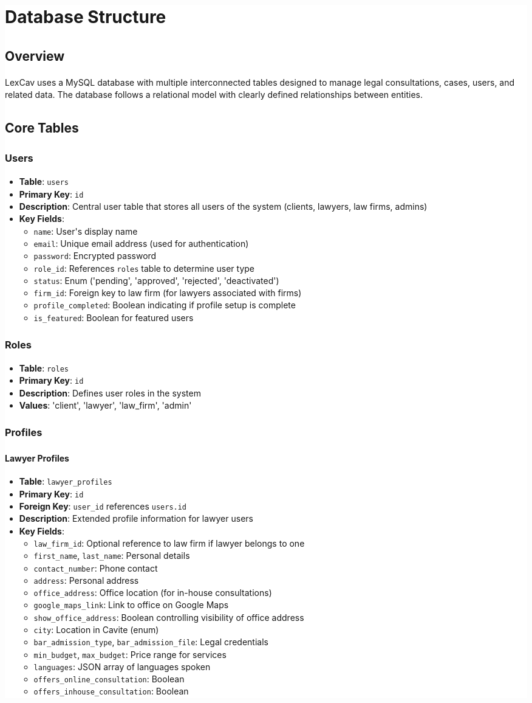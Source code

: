 # Database Structure

## Overview

LexCav uses a MySQL database with multiple interconnected tables designed to manage legal consultations, cases, users, and related data. The database follows a relational model with clearly defined relationships between entities.

## Core Tables

### Users
- **Table**: `users`
- **Primary Key**: `id`
- **Description**: Central user table that stores all users of the system (clients, lawyers, law firms, admins)
- **Key Fields**:
  - `name`: User's display name
  - `email`: Unique email address (used for authentication)
  - `password`: Encrypted password
  - `role_id`: References `roles` table to determine user type
  - `status`: Enum ('pending', 'approved', 'rejected', 'deactivated')
  - `firm_id`: Foreign key to law firm (for lawyers associated with firms)
  - `profile_completed`: Boolean indicating if profile setup is complete
  - `is_featured`: Boolean for featured users

### Roles
- **Table**: `roles`
- **Primary Key**: `id`
- **Description**: Defines user roles in the system
- **Values**: 'client', 'lawyer', 'law_firm', 'admin'

### Profiles

#### Lawyer Profiles
- **Table**: `lawyer_profiles`
- **Primary Key**: `id`
- **Foreign Key**: `user_id` references `users.id`
- **Description**: Extended profile information for lawyer users
- **Key Fields**:
  - `law_firm_id`: Optional reference to law firm if lawyer belongs to one
  - `first_name`, `last_name`: Personal details
  - `contact_number`: Phone contact
  - `address`: Personal address
  - `office_address`: Office location (for in-house consultations)
  - `google_maps_link`: Link to office on Google Maps
  - `show_office_address`: Boolean controlling visibility of office address
  - `city`: Location in Cavite (enum)
  - `bar_admission_type`, `bar_admission_file`: Legal credentials
  - `min_budget`, `max_budget`: Price range for services
  - `languages`: JSON array of languages spoken
  - `offers_online_consultation`: Boolean
  - `offers_inhouse_consultation`: Boolean
